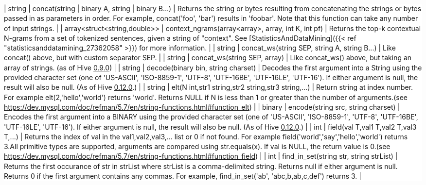 | string                       | concat(string                                                              | binary A, string                                                                                                                                                                                                                                                                                                                                                                                                                                                             | binary B...)                                                                                                                                                                                                                                            | Returns the string or bytes resulting from concatenating the strings or bytes passed in as parameters in order. For example, concat('foo', 'bar') results in 'foobar'. Note that this function can take any number of input strings. |
| array<struct<string,double>> | context\_ngrams(array<array<string>>, array<string>, int K, int pf)        | Returns the top-k contextual N-grams from a set of tokenized sentences, given a string of "context". See [StatisticsAndDataMining]({{< ref "statisticsanddatamining_27362058" >}}) for more information.                                                                                                                                                                                                                                                                     |
| string                       | concat\_ws(string SEP, string A, string B...)                              | Like concat() above, but with custom separator SEP.                                                                                                                                                                                                                                                                                                                                                                                                                          |
| string                       | concat\_ws(string SEP, array<string>)                                      | Like concat\_ws() above, but taking an array of strings. (as of Hive [0.9.0](https://issues.apache.org/jira/browse/HIVE-2203))                                                                                                                                                                                                                                                                                                                                               |
| string                       | decode(binary bin, string charset)                                         | Decodes the first argument into a String using the provided character set (one of 'US-ASCII', 'ISO-8859-1', 'UTF-8', 'UTF-16BE', 'UTF-16LE', 'UTF-16'). If either argument is null, the result will also be null. (As of Hive [0.12.0](https://issues.apache.org/jira/browse/HIVE-2482).)                                                                                                                                                                                    |
| string                       | elt(N int,str1 string,str2 string,str3 string,...)                         | Return string at index number. For example elt(2,'hello','world') returns 'world'. Returns NULL if N is less than 1 or greater than the number of arguments.(see <https://dev.mysql.com/doc/refman/5.7/en/string-functions.html#function_elt>)                                                                                                                                                                                                                               |
| binary                       | encode(string src, string charset)                                         | Encodes the first argument into a BINARY using the provided character set (one of 'US-ASCII', 'ISO-8859-1', 'UTF-8', 'UTF-16BE', 'UTF-16LE', 'UTF-16'). If either argument is null, the result will also be null. (As of Hive [0.12.0](https://issues.apache.org/jira/browse/HIVE-2482).)                                                                                                                                                                                    |
| int                          | field(val T,val1 T,val2 T,val3 T,...)                                      | Returns the index of val in the val1,val2,val3,... list or 0 if not found.  For example field('world','say','hello','world') returns 3.All primitive types are supported, arguments are compared using str.equals(x). If val is NULL, the return value is 0.(see <https://dev.mysql.com/doc/refman/5.7/en/string-functions.html#function_field>)                                                                                                                             |
| int                          | find\_in\_set(string str, string strList)                                  | Returns the first occurance of str in strList where strList is a comma-delimited string. Returns null if either argument is null. Returns 0 if the first argument contains any commas. For example, find\_in\_set('ab', 'abc,b,ab,c,def') returns 3.                                                                                                                                                                                                                         |